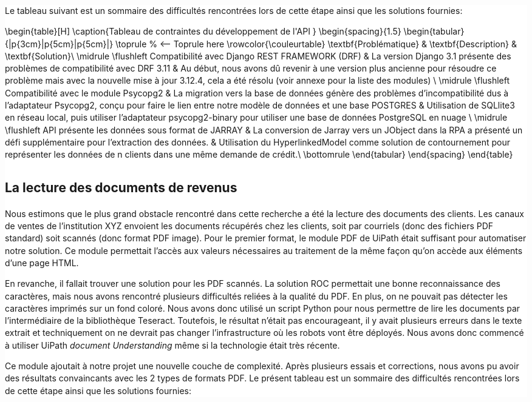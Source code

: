 Le tableau suivant est un sommaire des difficultés rencontrées lors de cette étape ainsi que les solutions fournies:

\begin{table}[H]
\caption{Tableau de contraintes du développement de l'API }
\begin{spacing}{1.5}
\begin{tabular}{|p{3cm}|p{5cm}|p{5cm}|}
      \toprule % <-- Toprule here
	\rowcolor{\couleurtable}
      \textbf{Problématique} & \textbf{Description} & \textbf{Solution}\\
      \midrule 
    	\flushleft Compatibilité avec Django REST FRAMEWORK (DRF) & 
           La version Django 3.1 présente des problèmes de compatibilité avec DRF 3.11 & 
           Au début, nous avons dû revenir à une version plus ancienne pour résoudre ce problème mais avec la nouvelle mise à jour 3.12.4, cela a été résolu  (voir annexe pour la liste des modules) \\ \midrule 
        \flushleft Compatibilité avec le module Psycopg2 & 
            La migration vers la base de données génère des problèmes d’incompatibilité dus à l’adaptateur Psycopg2, conçu pour faire le lien entre notre modèle de données et une base POSTGRES &
            Utilisation de SQLlite3 en réseau local, puis utiliser l’adaptateur psycopg2-binary pour utiliser une base de données PostgreSQL en nuage \\ \midrule
        \flushleft API présente les données sous format de JARRAY   & 
            La conversion de Jarray vers un JObject dans la RPA a présenté un défi supplémentaire pour l’extraction des données. & Utilisation du HyperlinkedModel comme solution de contournement pour représenter les données de n clients dans une même demande de crédit.\\
      \bottomrule 
    \end{tabular}
    \end{spacing}
\end{table}



## La lecture des documents de revenus

Nous estimons que le plus grand obstacle rencontré dans cette recherche a été la lecture des documents des clients. Les canaux de ventes de l’institution XYZ envoient les documents récupérés chez les clients, soit par courriels (donc des fichiers PDF standard) soit scannés (donc format PDF image). Pour le premier format, le module PDF de UiPath était suffisant pour automatiser notre solution. Ce module permettait l’accès aux valeurs nécessaires au traitement de la même façon qu’on accède aux éléments d’une page HTML.

En revanche, il fallait trouver une solution pour les PDF scannés. La solution ROC permettait une bonne reconnaissance des caractères, mais nous avons rencontré plusieurs difficultés reliées à la qualité du PDF. En plus, on ne pouvait pas détecter les caractères imprimés sur un fond coloré. 
Nous avons donc utilisé un script Python pour nous permettre de lire les documents par l’intermédiaire de la bibliothèque Teseract. Toutefois, le résultat n’était pas encourageant, il y avait plusieurs erreurs dans le texte extrait et techniquement on ne devrait pas changer l’infrastructure où les robots vont être déployés. 
Nous avons donc commencé à utiliser UiPath *document Understanding* même si la technologie était très récente.

Ce module ajoutait à notre projet une nouvelle couche de complexité. Après plusieurs essais et corrections, nous avons pu avoir des résultats convaincants avec les 2 types de formats PDF. Le présent tableau est un sommaire des difficultés rencontrées lors de cette étape ainsi que les solutions fournies:
